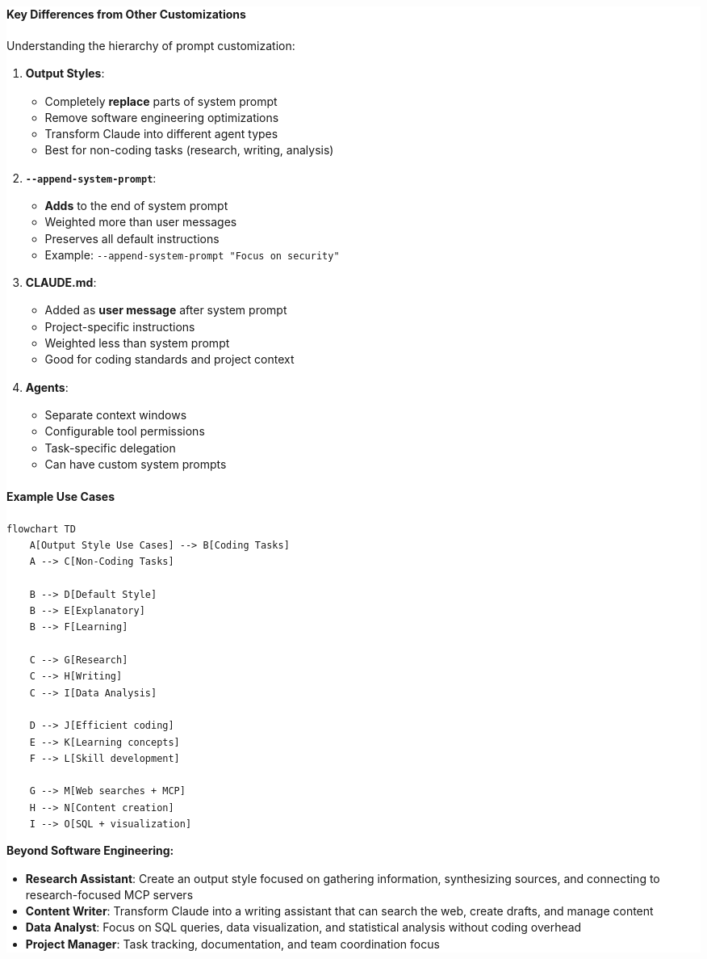 #### Key Differences from Other Customizations

Understanding the hierarchy of prompt customization:

1. **Output Styles**: 
   - Completely **replace** parts of system prompt
   - Remove software engineering optimizations
   - Transform Claude into different agent types
   - Best for non-coding tasks (research, writing, analysis)

2. **`--append-system-prompt`**: 
   - **Adds** to the end of system prompt
   - Weighted more than user messages
   - Preserves all default instructions
   - Example: `--append-system-prompt "Focus on security"`

3. **CLAUDE.md**: 
   - Added as **user message** after system prompt
   - Project-specific instructions
   - Weighted less than system prompt
   - Good for coding standards and project context

4. **Agents**: 
   - Separate context windows
   - Configurable tool permissions
   - Task-specific delegation
   - Can have custom system prompts

#### Example Use Cases

```mermaid
flowchart TD
    A[Output Style Use Cases] --> B[Coding Tasks]
    A --> C[Non-Coding Tasks]
    
    B --> D[Default Style]
    B --> E[Explanatory]
    B --> F[Learning]
    
    C --> G[Research]
    C --> H[Writing]
    C --> I[Data Analysis]
    
    D --> J[Efficient coding]
    E --> K[Learning concepts]
    F --> L[Skill development]
    
    G --> M[Web searches + MCP]
    H --> N[Content creation]
    I --> O[SQL + visualization]
```

**Beyond Software Engineering:**
- **Research Assistant**: Create an output style focused on gathering information, synthesizing sources, and connecting to research-focused MCP servers
- **Content Writer**: Transform Claude into a writing assistant that can search the web, create drafts, and manage content
- **Data Analyst**: Focus on SQL queries, data visualization, and statistical analysis without coding overhead
- **Project Manager**: Task tracking, documentation, and team coordination focus
